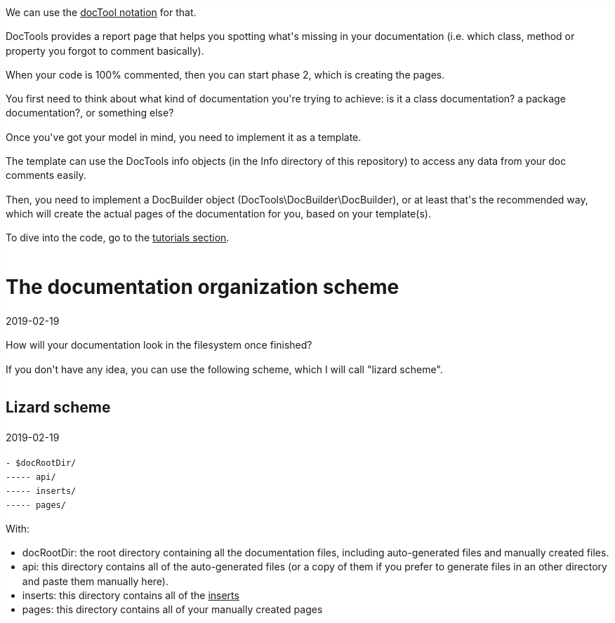 We can use the [docTool notation](https://github.com/lingtalfi/DocTools/blob/master/doc/pages/doctool-markup-language.md) for that.

DocTools provides a report page that helps you spotting what's missing in your documentation (i.e. which class, method or property you 
forgot to comment basically).


When your code is 100% commented, then you can start phase 2, which is creating the pages.

You first need to think about what kind of documentation you're trying to achieve: is it a class documentation? a package documentation?, or something else? 

Once you've got your model in mind, you need to implement it as a template.

The template can use the DocTools info objects (in the Info directory of this repository) to access any data from your doc comments easily. 

Then, you need to implement a DocBuilder object (DocTools\DocBuilder\DocBuilder), or at least that's the recommended way, which will create the actual pages of the documentation for you,
based on your template(s). 



To dive into the code, go to the [tutorials section](#tutorials).





The documentation organization scheme
======================
2019-02-19


How will your documentation look in the filesystem once finished?

If you don't have any idea, you can use the following scheme, which I will call "lizard scheme". 


Lizard scheme
---------------
2019-02-19


```txt
- $docRootDir/
----- api/                  
----- inserts/                  
----- pages/                  
```


With:
- docRootDir: the root directory containing all the documentation files, including auto-generated files and manually created files.
- api: this directory contains all of the auto-generated files (or a copy of them if you prefer to generate files in an other directory and paste them manually here). 
- inserts: this directory contains all of the [inserts](#inserts)
- pages: this directory contains all of your manually created pages


